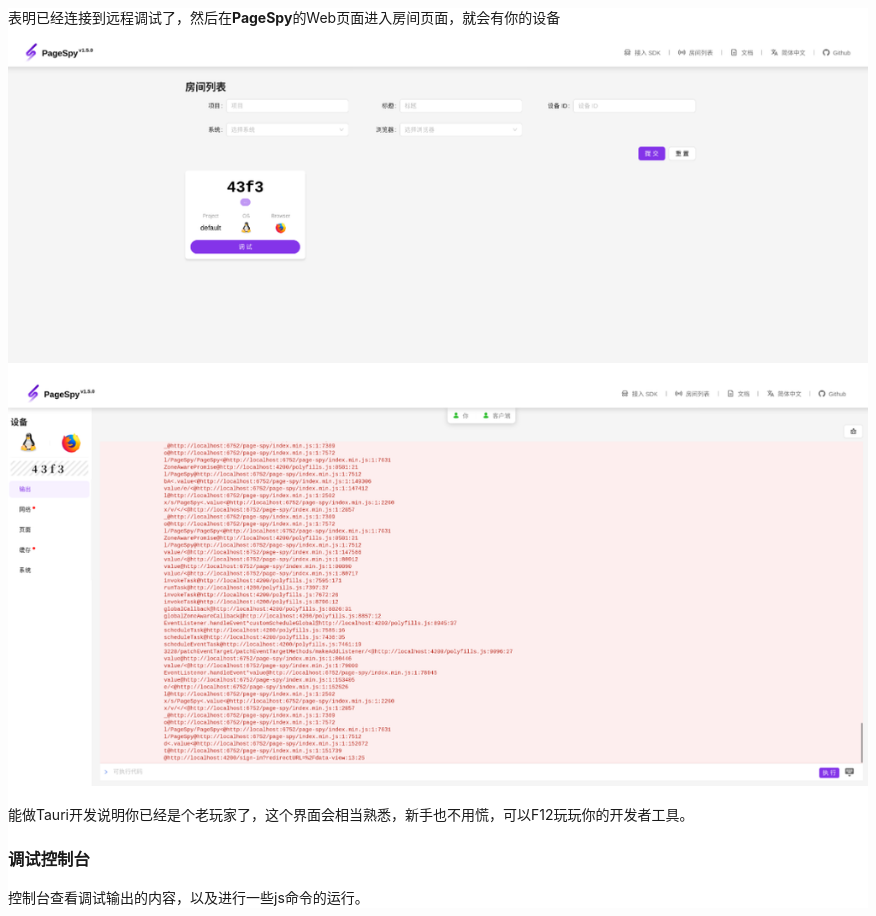 表明已经连接到远程调试了，然后在**PageSpy**的Web页面进入房间页面，就会有你的设备

![image-20241008032345462](./Tauri2移动端开发和打包.assets/image-20241008032345462.png)

![image-20241008032401381](./Tauri2移动端开发和打包.assets/image-20241008032401381.png)



能做Tauri开发说明你已经是个老玩家了，这个界面会相当熟悉，新手也不用慌，可以F12玩玩你的开发者工具。

### 调试控制台

控制台查看调试输出的内容，以及进行一些js命令的运行。
